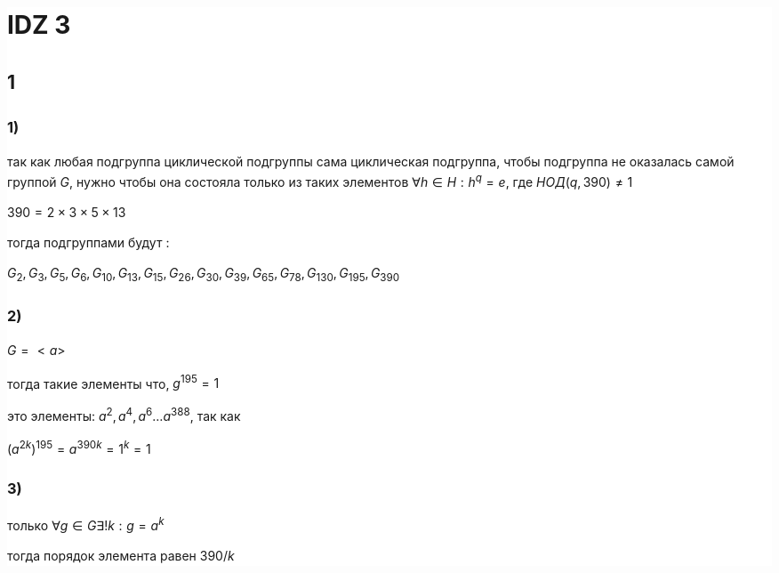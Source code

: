 <script type="text/javascript"
  src="https://cdnjs.cloudflare.com/ajax/libs/mathjax/2.7.0/MathJax.js?config=TeX-AMS_CHTML">
</script>
<script type="text/x-mathjax-config">
  MathJax.Hub.Config({
    tex2jax: {
      inlineMath: [['$','$'], ['\\(','\\)']],
      processEscapes: true},
      jax: ["input/TeX","input/MathML","input/AsciiMath","output/CommonHTML"],
      extensions: ["tex2jax.js","mml2jax.js","asciimath2jax.js","MathMenu.js","MathZoom.js","AssistiveMML.js", "[Contrib]/a11y/accessibility-menu.js"],
      TeX: {
      extensions: ["AMSmath.js","AMSsymbols.js","noErrors.js","noUndefined.js"],
      equationNumbers: {
      autoNumber: "AMS"
      }
    }
  });
</script>


# IDZ 3

## 1

### 1)


так как любая подгруппа циклической подгруппы сама циклическая подгруппа, чтобы подгруппа не оказалась самой группой $G$, нужно чтобы она состояла только из таких элементов $\forall h \in H : h^q=e,$ где $НОД(q,390)\neq 1$ 

$390 = 2\times3\times5\times13$

тогда подгруппами будут :

$G_2,G_3,G_5,G_6,G_{10},G_{13},G_{15},G_{26},G_{30},G_{39},G_{65},G_{78},G_{130},G_{195},G_{390}$

### 2)

$G=<a>$

тогда такие элементы что, $g^{195}=1$

это элементы: $a^2,a^4,a^6\dots a^{388}$, так как

$(a^{2k})^{195}=a^{390k}=1^k=1$

### 3)

только $\forall g \in G \exists ! k:g=a^k$

тогда порядок элемента равен $390/k$
